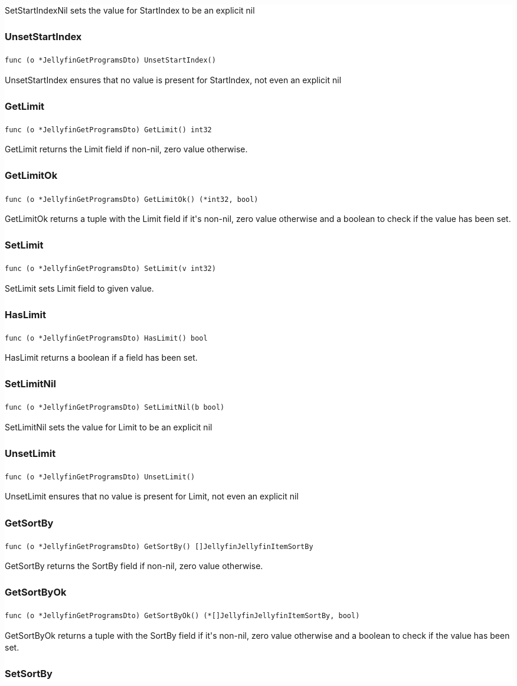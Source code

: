 SetStartIndexNil sets the value for StartIndex to be an explicit nil

### UnsetStartIndex
`func (o *JellyfinGetProgramsDto) UnsetStartIndex()`

UnsetStartIndex ensures that no value is present for StartIndex, not even an explicit nil
### GetLimit

`func (o *JellyfinGetProgramsDto) GetLimit() int32`

GetLimit returns the Limit field if non-nil, zero value otherwise.

### GetLimitOk

`func (o *JellyfinGetProgramsDto) GetLimitOk() (*int32, bool)`

GetLimitOk returns a tuple with the Limit field if it's non-nil, zero value otherwise
and a boolean to check if the value has been set.

### SetLimit

`func (o *JellyfinGetProgramsDto) SetLimit(v int32)`

SetLimit sets Limit field to given value.

### HasLimit

`func (o *JellyfinGetProgramsDto) HasLimit() bool`

HasLimit returns a boolean if a field has been set.

### SetLimitNil

`func (o *JellyfinGetProgramsDto) SetLimitNil(b bool)`

 SetLimitNil sets the value for Limit to be an explicit nil

### UnsetLimit
`func (o *JellyfinGetProgramsDto) UnsetLimit()`

UnsetLimit ensures that no value is present for Limit, not even an explicit nil
### GetSortBy

`func (o *JellyfinGetProgramsDto) GetSortBy() []JellyfinJellyfinItemSortBy`

GetSortBy returns the SortBy field if non-nil, zero value otherwise.

### GetSortByOk

`func (o *JellyfinGetProgramsDto) GetSortByOk() (*[]JellyfinJellyfinItemSortBy, bool)`

GetSortByOk returns a tuple with the SortBy field if it's non-nil, zero value otherwise
and a boolean to check if the value has been set.

### SetSortBy
